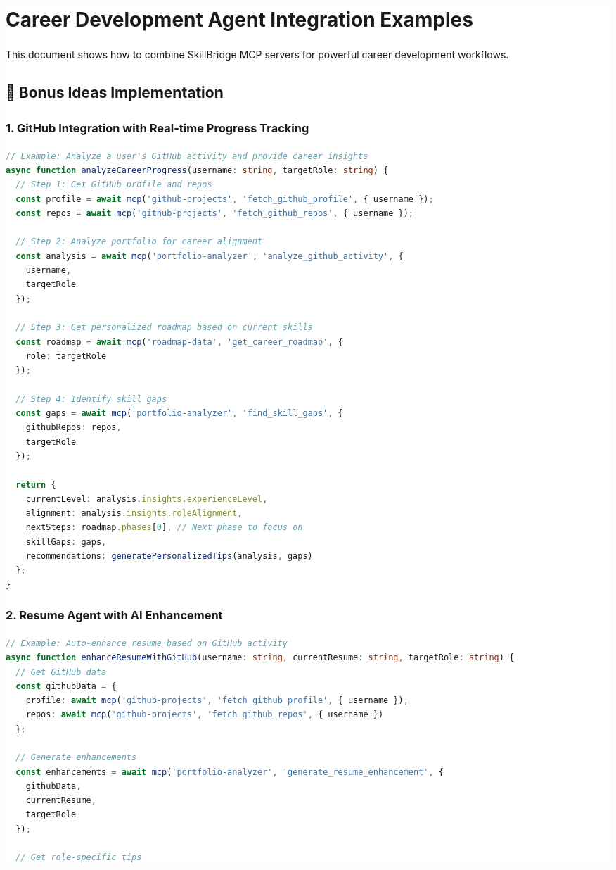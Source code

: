 # Career Development Agent Integration Examples

This document shows how to combine SkillBridge MCP servers for powerful career development workflows.

## 🚀 Bonus Ideas Implementation

### 1. GitHub Integration with Real-time Progress Tracking

```typescript
// Example: Analyze a user's GitHub activity and provide career insights
async function analyzeCareerProgress(username: string, targetRole: string) {
  // Step 1: Get GitHub profile and repos
  const profile = await mcp('github-projects', 'fetch_github_profile', { username });
  const repos = await mcp('github-projects', 'fetch_github_repos', { username });
  
  // Step 2: Analyze portfolio for career alignment
  const analysis = await mcp('portfolio-analyzer', 'analyze_github_activity', { 
    username, 
    targetRole 
  });
  
  // Step 3: Get personalized roadmap based on current skills
  const roadmap = await mcp('roadmap-data', 'get_career_roadmap', { 
    role: targetRole 
  });
  
  // Step 4: Identify skill gaps
  const gaps = await mcp('portfolio-analyzer', 'find_skill_gaps', { 
    githubRepos: repos, 
    targetRole 
  });
  
  return {
    currentLevel: analysis.insights.experienceLevel,
    alignment: analysis.insights.roleAlignment,
    nextSteps: roadmap.phases[0], // Next phase to focus on
    skillGaps: gaps,
    recommendations: generatePersonalizedTips(analysis, gaps)
  };
}
```

### 2. Resume Agent with AI Enhancement

```typescript
// Example: Auto-enhance resume based on GitHub activity
async function enhanceResumeWithGitHub(username: string, currentResume: string, targetRole: string) {
  // Get GitHub data
  const githubData = {
    profile: await mcp('github-projects', 'fetch_github_profile', { username }),
    repos: await mcp('github-projects', 'fetch_github_repos', { username })
  };
  
  // Generate enhancements
  const enhancements = await mcp('portfolio-analyzer', 'generate_resume_enhancement', {
    githubData,
    currentResume,
    targetRole
  });
  
  // Get role-specific tips
```